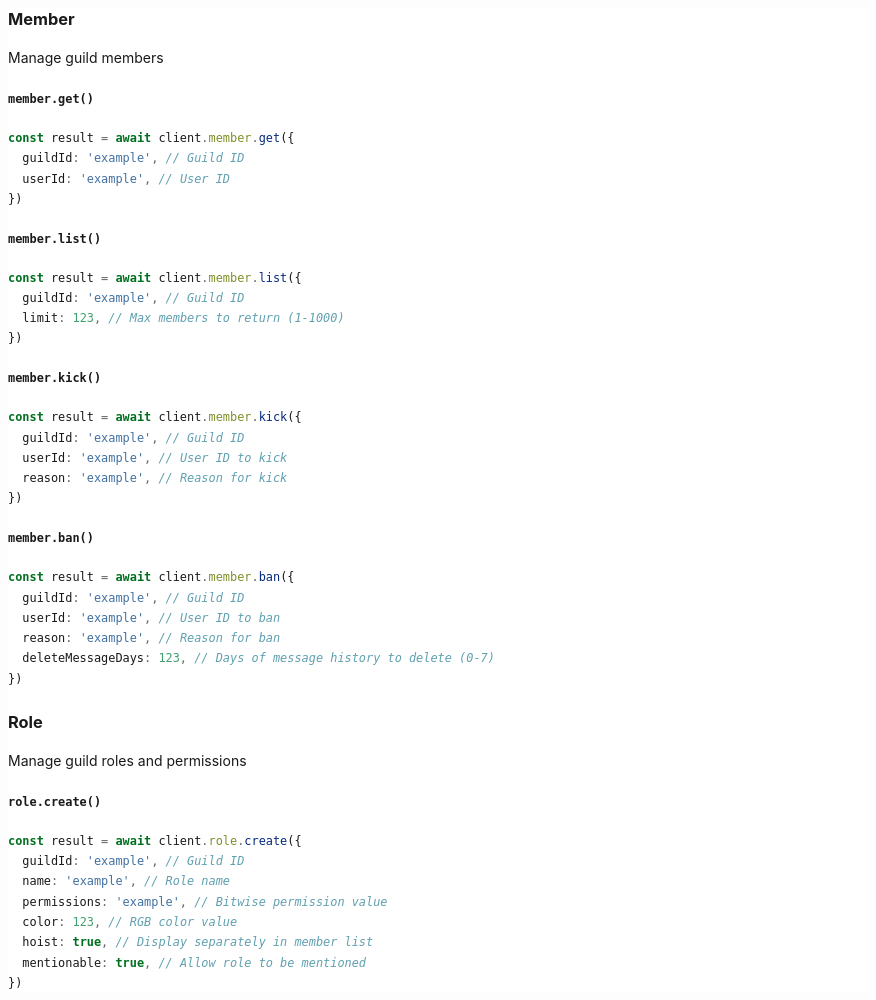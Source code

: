 ### Member

Manage guild members

#### `member.get()`

```typescript
const result = await client.member.get({
  guildId: 'example', // Guild ID
  userId: 'example', // User ID
})
```

#### `member.list()`

```typescript
const result = await client.member.list({
  guildId: 'example', // Guild ID
  limit: 123, // Max members to return (1-1000)
})
```

#### `member.kick()`

```typescript
const result = await client.member.kick({
  guildId: 'example', // Guild ID
  userId: 'example', // User ID to kick
  reason: 'example', // Reason for kick
})
```

#### `member.ban()`

```typescript
const result = await client.member.ban({
  guildId: 'example', // Guild ID
  userId: 'example', // User ID to ban
  reason: 'example', // Reason for ban
  deleteMessageDays: 123, // Days of message history to delete (0-7)
})
```

### Role

Manage guild roles and permissions

#### `role.create()`

```typescript
const result = await client.role.create({
  guildId: 'example', // Guild ID
  name: 'example', // Role name
  permissions: 'example', // Bitwise permission value
  color: 123, // RGB color value
  hoist: true, // Display separately in member list
  mentionable: true, // Allow role to be mentioned
})
```

